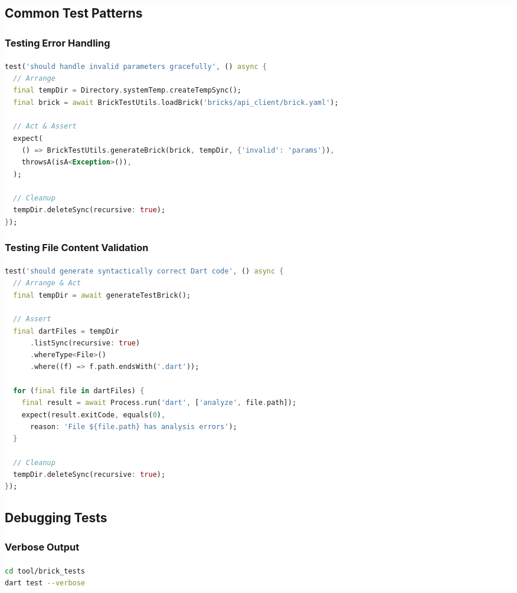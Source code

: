 ## Common Test Patterns

### Testing Error Handling
```dart
test('should handle invalid parameters gracefully', () async {
  // Arrange
  final tempDir = Directory.systemTemp.createTempSync();
  final brick = await BrickTestUtils.loadBrick('bricks/api_client/brick.yaml');
  
  // Act & Assert
  expect(
    () => BrickTestUtils.generateBrick(brick, tempDir, {'invalid': 'params'}),
    throwsA(isA<Exception>()),
  );
  
  // Cleanup
  tempDir.deleteSync(recursive: true);
});
```

### Testing File Content Validation
```dart
test('should generate syntactically correct Dart code', () async {
  // Arrange & Act
  final tempDir = await generateTestBrick();
  
  // Assert
  final dartFiles = tempDir
      .listSync(recursive: true)
      .whereType<File>()
      .where((f) => f.path.endsWith('.dart'));
  
  for (final file in dartFiles) {
    final result = await Process.run('dart', ['analyze', file.path]);
    expect(result.exitCode, equals(0), 
      reason: 'File ${file.path} has analysis errors');
  }
  
  // Cleanup
  tempDir.deleteSync(recursive: true);
});
```

## Debugging Tests

### Verbose Output
```bash
cd tool/brick_tests
dart test --verbose
```

